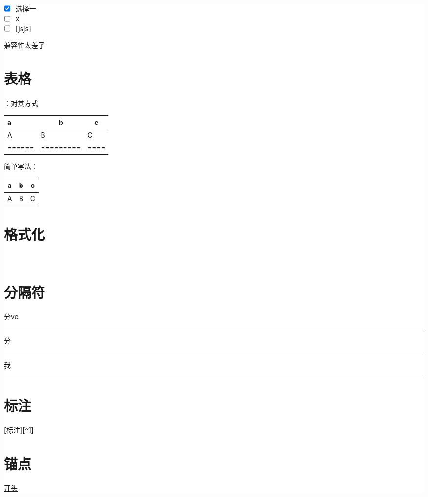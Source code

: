 - [x] 选择一
- [ ] x
- [ ] [jsjs]

兼容性太差了

# 表格

：对其方式

| a      | b         | c    |
| :----- | --------- | ---- |
| A      | B         | C    |
| ====== | ========= | ==== |

简单写法：

|  a   | b    | c    |
| :--: | :--- | ---- |
|  A   | B    | C    |

# 格式化

<pre>

</pre>

# 分隔符

分ve

------

分

------

我

------

# 标注

[标注][^1]

# 锚点

[开头](#1)

